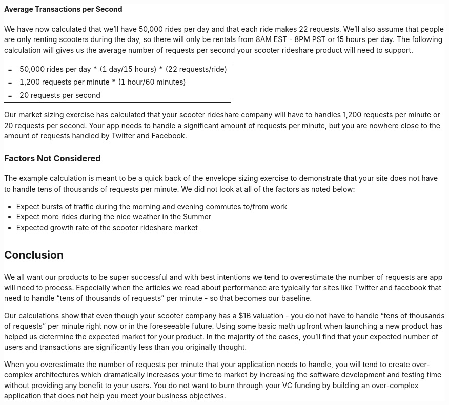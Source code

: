   </tbody>
</table>

#### Average Transactions per Second
We have now calculated that we’ll have 50,000 rides per day and that each ride makes 22 requests. We’ll also assume that people are only renting scooters during the day, so there will only be rentals from 8AM EST - 8PM PST or 15 hours per day. The following calculation will gives us the average number of requests per second your scooter rideshare product will need to support.

<table className="table-auto">
  <tbody>
    <tr>
      <td><span className="pl-4">=</span></td>
      <td>50,000 rides per day * (1 day/15 hours) * (22 requests/ride)</td>
    </tr>
    <tr>
      <td><span className="pl-4">=</span></td>
      <td>1,200 requests per minute * (1 hour/60 minutes)</td>
    </tr>
    <tr className="bg-gray-300 font-bold">
      <td><span className="pl-4">=</span></td>
      <td>20 requests per second</td>
    </tr>
  </tbody>
</table>

Our market sizing exercise has calculated that your scooter rideshare company will have to handles 1,200 requests per minute or 20 requests per second. Your app needs to handle a significant amount of requests per minute, but you are nowhere close to the amount of requests handled by Twitter and Facebook.

### Factors Not Considered
The example calculation is meant to be a quick back of the envelope sizing exercise to demonstrate that your site does not have to handle tens of thousands of requests per minute. We did not look at all of the factors as noted below:
* Expect bursts of traffic during the morning and evening commutes to/from work
* Expect more rides during the nice weather in the Summer
* Expected growth rate of the scooter rideshare market

## Conclusion
We all want our products to be super successful and with best intentions we tend to overestimate the number of requests are app will need to process. Especially when the articles we read about performance are typically for sites like Twitter and facebook that need to handle “tens of thousands of requests” per minute - so that becomes our baseline.

Our calculations show that even though your scooter company has a $1B valuation - you do not have to handle “tens of thousands of requests” per minute right now or in the foreseeable future. Using some basic math upfront when launching a new product has helped us determine the expected market for your product. In the majority of the cases, you’ll find that your expected number of users and transactions are significantly less than you originally thought. 

When you overestimate the number of requests per minute that your application needs to handle, you will tend to create over-complex architectures which dramatically increases your time to market by increasing the software development and testing time without providing any benefit to your users. You do not want to burn through your VC funding by building an over-complex application that does not help you meet your business objectives.
